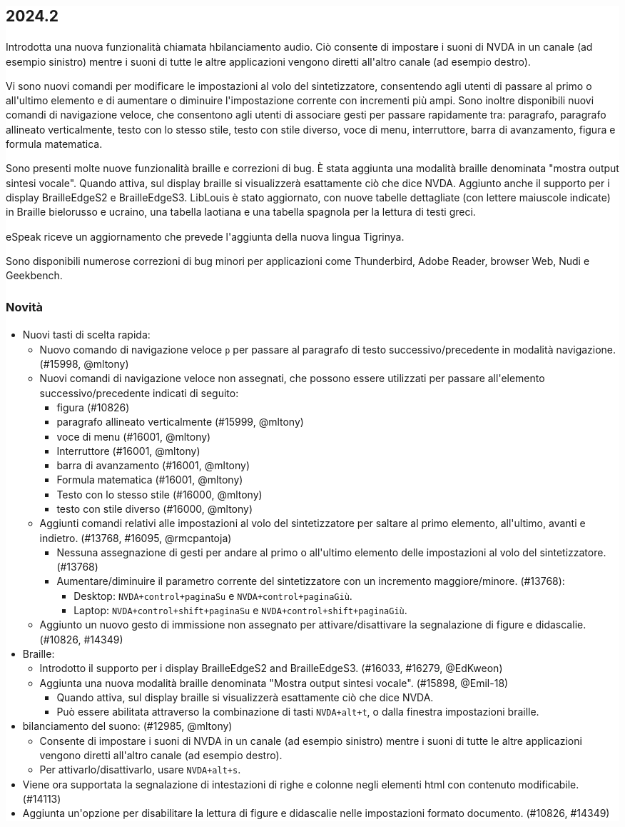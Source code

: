 ## 2024.2

Introdotta una nuova funzionalità chiamata hbilanciamento audio.
Ciò consente di impostare i suoni di NVDA in un canale (ad esempio sinistro) mentre i suoni di tutte le altre applicazioni vengono diretti all'altro canale (ad esempio destro).

Vi sono nuovi comandi per modificare le impostazioni al volo del sintetizzatore, consentendo agli utenti di passare al primo o all'ultimo elemento e di aumentare o diminuire l'impostazione corrente con incrementi più ampi.
Sono inoltre disponibili nuovi comandi di navigazione veloce, che consentono agli utenti di associare gesti per passare rapidamente tra: paragrafo, paragrafo allineato verticalmente, testo con lo stesso stile, testo con stile diverso, voce di menu, interruttore, barra di avanzamento, figura e formula matematica.

Sono presenti molte nuove funzionalità braille e correzioni di bug.
È stata aggiunta una modalità braille denominata "mostra output sintesi vocale".
Quando attiva, sul display braille si visualizzerà esattamente ciò che dice NVDA.
Aggiunto anche il supporto per i display BrailleEdgeS2 e BrailleEdgeS3.
LibLouis è stato aggiornato, con nuove tabelle dettagliate (con lettere maiuscole indicate) in Braille bielorusso e ucraino, una tabella laotiana e una tabella spagnola per la lettura di testi greci.

eSpeak riceve un aggiornamento che prevede l'aggiunta della nuova lingua Tigrinya.

Sono disponibili numerose correzioni di bug minori per applicazioni come Thunderbird, Adobe Reader, browser Web, Nudi e Geekbench.

### Novità

* Nuovi tasti di scelta rapida:
  * Nuovo comando di navigazione veloce `p` per passare al paragrafo di testo successivo/precedente in modalità navigazione. (#15998, @mltony)
  * Nuovi comandi di navigazione veloce non assegnati, che possono essere utilizzati per passare all'elemento  successivo/precedente indicati di seguito:
    * figura (#10826)
    * paragrafo allineato verticalmente (#15999, @mltony)
    * voce di menu (#16001, @mltony)
    * Interruttore (#16001, @mltony)
    * barra di avanzamento (#16001, @mltony)
    * Formula matematica (#16001, @mltony)
    * Testo con lo stesso stile (#16000, @mltony)
    * testo con stile diverso (#16000, @mltony)
  * Aggiunti comandi relativi alle impostazioni al volo del sintetizzatore per saltare al primo elemento, all'ultimo, avanti e indietro. (#13768, #16095, @rmcpantoja)
    * Nessuna assegnazione di gesti per andare al primo o all'ultimo elemento delle impostazioni al volo del sintetizzatore. (#13768)
    * Aumentare/diminuire il parametro corrente del sintetizzatore con un incremento maggiore/minore. (#13768):
      * Desktop: `NVDA+control+paginaSu` e `NVDA+control+paginaGiù`.
      * Laptop: `NVDA+control+shift+paginaSu` e `NVDA+control+shift+paginaGiù`.
  * Aggiunto un nuovo gesto di immissione non assegnato per attivare/disattivare la segnalazione di figure e didascalie. (#10826, #14349)
* Braille:
  * Introdotto il supporto per i display BrailleEdgeS2 and BrailleEdgeS3. (#16033, #16279, @EdKweon)
  * Aggiunta una nuova modalità braille denominata "Mostra output sintesi vocale". (#15898, @Emil-18)
    * Quando attiva, sul display braille si visualizzerà esattamente ciò che dice NVDA.
    * Può essere abilitata attraverso la combinazione di tasti `NVDA+alt+t`, o dalla finestra impostazioni braille.
* bilanciamento del suono: (#12985, @mltony)
  * Consente di impostare i suoni di NVDA in un canale (ad esempio sinistro) mentre i suoni di tutte le altre applicazioni vengono diretti all'altro canale (ad esempio destro).
  * Per attivarlo/disattivarlo, usare `NVDA+alt+s`.
* Viene ora supportata la segnalazione di intestazioni di righe e colonne negli elementi html con contenuto modificabile. (#14113)
* Aggiunta un'opzione per disabilitare la lettura di figure e didascalie nelle impostazioni formato documento. (#10826, #14349)